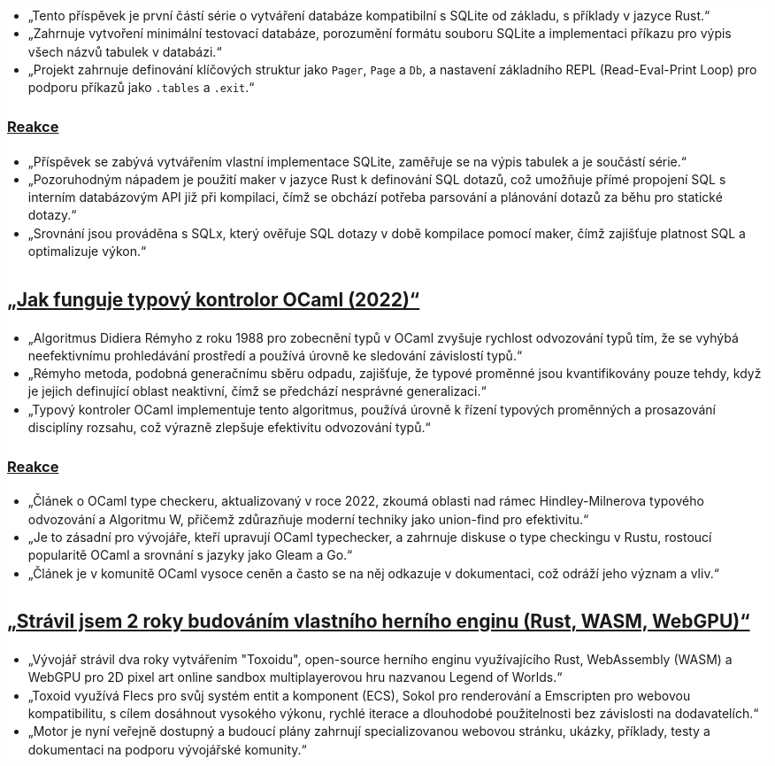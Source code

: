 - „Tento příspěvek je první částí série o vytváření databáze kompatibilní s SQLite od základu, s příklady v jazyce Rust.“
- „Zahrnuje vytvoření minimální testovací databáze, porozumění formátu souboru SQLite a implementaci příkazu pro výpis všech názvů tabulek v databázi.“
- „Projekt zahrnuje definování klíčových struktur jako `Pager`, `Page` a `Db`, a nastavení základního REPL (Read-Eval-Print Loop) pro podporu příkazů jako `.tables` a `.exit`.“

### [Reakce](https://news.ycombinator.com/item?id=41278807)

- „Příspěvek se zabývá vytvářením vlastní implementace SQLite, zaměřuje se na výpis tabulek a je součástí série.“
- „Pozoruhodným nápadem je použití maker v jazyce Rust k definování SQL dotazů, což umožňuje přímé propojení SQL s interním databázovým API již při kompilaci, čímž se obchází potřeba parsování a plánování dotazů za běhu pro statické dotazy.“
- „Srovnání jsou prováděna s SQLx, který ověřuje SQL dotazy v době kompilace pomocí maker, čímž zajišťuje platnost SQL a optimalizuje výkon.“

## [„Jak funguje typový kontrolor OCaml (2022)“](https://okmij.org/ftp/ML/generalization.html)

- „Algoritmus Didiera Rémyho z roku 1988 pro zobecnění typů v OCaml zvyšuje rychlost odvozování typů tím, že se vyhýbá neefektivnímu prohledávání prostředí a používá úrovně ke sledování závislostí typů.“
- „Rémyho metoda, podobná generačnímu sběru odpadu, zajišťuje, že typové proměnné jsou kvantifikovány pouze tehdy, když je jejich definující oblast neaktivní, čímž se předchází nesprávné generalizaci.“
- „Typový kontroler OCaml implementuje tento algoritmus, používá úrovně k řízení typových proměnných a prosazování disciplíny rozsahu, což výrazně zlepšuje efektivitu odvozování typů.“

### [Reakce](https://news.ycombinator.com/item?id=41281555)

- „Článek o OCaml type checkeru, aktualizovaný v roce 2022, zkoumá oblasti nad rámec Hindley-Milnerova typového odvozování a Algoritmu W, přičemž zdůrazňuje moderní techniky jako union-find pro efektivitu.“
- „Je to zásadní pro vývojáře, kteří upravují OCaml typechecker, a zahrnuje diskuse o type checkingu v Rustu, rostoucí popularitě OCaml a srovnání s jazyky jako Gleam a Go.“
- „Článek je v komunitě OCaml vysoce ceněn a často se na něj odkazuje v dokumentaci, což odráží jeho význam a vliv.“

## [„Strávil jsem 2 roky budováním vlastního herního enginu (Rust, WASM, WebGPU)“](https://legendofworlds.com/blog/4)

- „Vývojář strávil dva roky vytvářením "Toxoidu", open-source herního enginu využívajícího Rust, WebAssembly (WASM) a WebGPU pro 2D pixel art online sandbox multiplayerovou hru nazvanou Legend of Worlds.“
- „Toxoid využívá Flecs pro svůj systém entit a komponent (ECS), Sokol pro renderování a Emscripten pro webovou kompatibilitu, s cílem dosáhnout vysokého výkonu, rychlé iterace a dlouhodobé použitelnosti bez závislosti na dodavatelích.“
- „Motor je nyní veřejně dostupný a budoucí plány zahrnují specializovanou webovou stránku, ukázky, příklady, testy a dokumentaci na podporu vývojářské komunity.“
